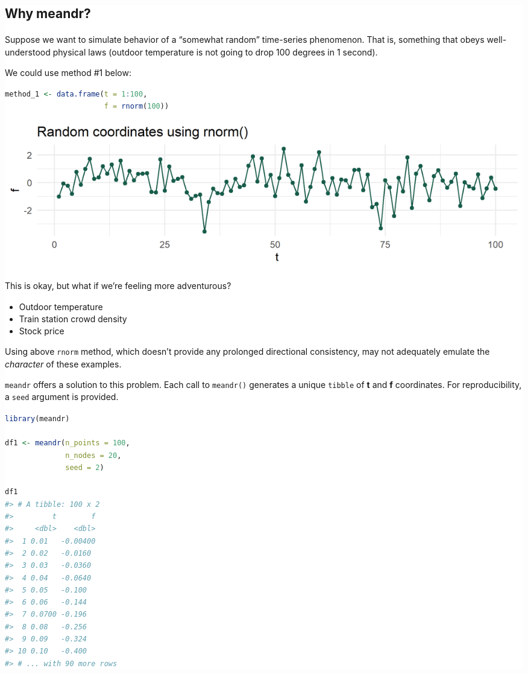 ## Why meandr?

Suppose we want to simulate behavior of a “somewhat random” time-series
phenomenon. That is, something that obeys well-understood physical laws
(outdoor temperature is not going to drop 100 degrees in 1 second).

We could use method \#1 below:

``` r
method_1 <- data.frame(t = 1:100,
                       f = rnorm(100))
```

<img src="man/figures/README-unnamed-chunk-3-1.png" width="100%" />

This is okay, but what if we’re feeling more adventurous?

  - Outdoor temperature
  - Train station crowd density
  - Stock price

Using above `rnorm` method, which doesn’t provide any prolonged
directional consistency, may not adequately emulate the *character* of
these examples.

`meandr` offers a solution to this problem. Each call to `meandr()`
generates a unique `tibble` of **t** and **f** coordinates. For
reproducibility, a `seed` argument is provided.

``` r
library(meandr)

df1 <- meandr(n_points = 100,
              n_nodes = 20,
              seed = 2)

df1
#> # A tibble: 100 x 2
#>         t        f
#>     <dbl>    <dbl>
#>  1 0.01   -0.00400
#>  2 0.02   -0.0160 
#>  3 0.03   -0.0360 
#>  4 0.04   -0.0640 
#>  5 0.05   -0.100  
#>  6 0.06   -0.144  
#>  7 0.0700 -0.196  
#>  8 0.08   -0.256  
#>  9 0.09   -0.324  
#> 10 0.10   -0.400  
#> # ... with 90 more rows
```
